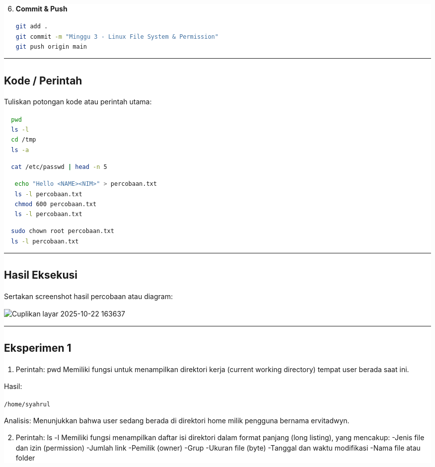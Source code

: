 6. **Commit & Push**
   ```bash
   git add .
   git commit -m "Minggu 3 - Linux File System & Permission"
   git push origin main
   ```

---
## Kode / Perintah
Tuliskan potongan kode atau perintah utama:
 ```bash
   pwd
   ls -l
   cd /tmp
   ls -a
   ```
 ```bash
   cat /etc/passwd | head -n 5
   ```
```bash
   echo "Hello <NAME><NIM>" > percobaan.txt
   ls -l percobaan.txt
   chmod 600 percobaan.txt
   ls -l percobaan.txt
   ```
 ```bash
   sudo chown root percobaan.txt
   ls -l percobaan.txt
   ```

---
  

## Hasil Eksekusi
Sertakan screenshot hasil percobaan atau diagram:

<img width="1220" height="768" alt="Cuplikan layar 2025-10-22 163637" src="https://github.com/user-attachments/assets/1dbc37d8-3729-49f7-98d5-abb8ac006133" />

---

## Eksperimen 1
1. Perintah: pwd
   Memiliki fungsi untuk menampilkan direktori kerja (current working directory) tempat user berada saat ini.

Hasil:
```bash
/home/syahrul
```
Analisis:
Menunjukkan bahwa user sedang berada di direktori home milik pengguna bernama ervitadwyn.

2. Perintah: ls -l
   Memiliki fungsi menampilkan daftar isi direktori dalam format panjang (long listing), yang mencakup:
   -Jenis file dan izin (permission)
   -Jumlah link
   -Pemilik (owner)
   -Grup
   -Ukuran file (byte)
   -Tanggal dan waktu modifikasi
   -Nama file atau folder
